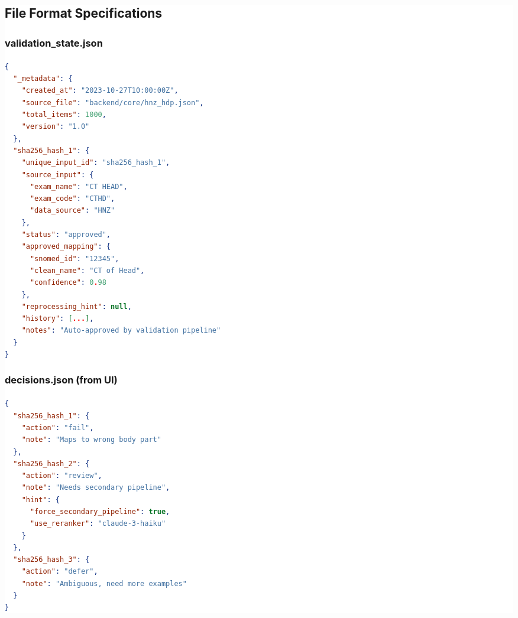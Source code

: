 ## File Format Specifications

### validation_state.json

```json
{
  "_metadata": {
    "created_at": "2023-10-27T10:00:00Z",
    "source_file": "backend/core/hnz_hdp.json",
    "total_items": 1000,
    "version": "1.0"
  },
  "sha256_hash_1": {
    "unique_input_id": "sha256_hash_1",
    "source_input": {
      "exam_name": "CT HEAD",
      "exam_code": "CTHD",
      "data_source": "HNZ"
    },
    "status": "approved",
    "approved_mapping": {
      "snomed_id": "12345",
      "clean_name": "CT of Head",
      "confidence": 0.98
    },
    "reprocessing_hint": null,
    "history": [...],
    "notes": "Auto-approved by validation pipeline"
  }
}
```

### decisions.json (from UI)

```json
{
  "sha256_hash_1": {
    "action": "fail",
    "note": "Maps to wrong body part"
  },
  "sha256_hash_2": {
    "action": "review",
    "note": "Needs secondary pipeline",
    "hint": {
      "force_secondary_pipeline": true,
      "use_reranker": "claude-3-haiku"
    }
  },
  "sha256_hash_3": {
    "action": "defer",
    "note": "Ambiguous, need more examples"
  }
}
```
